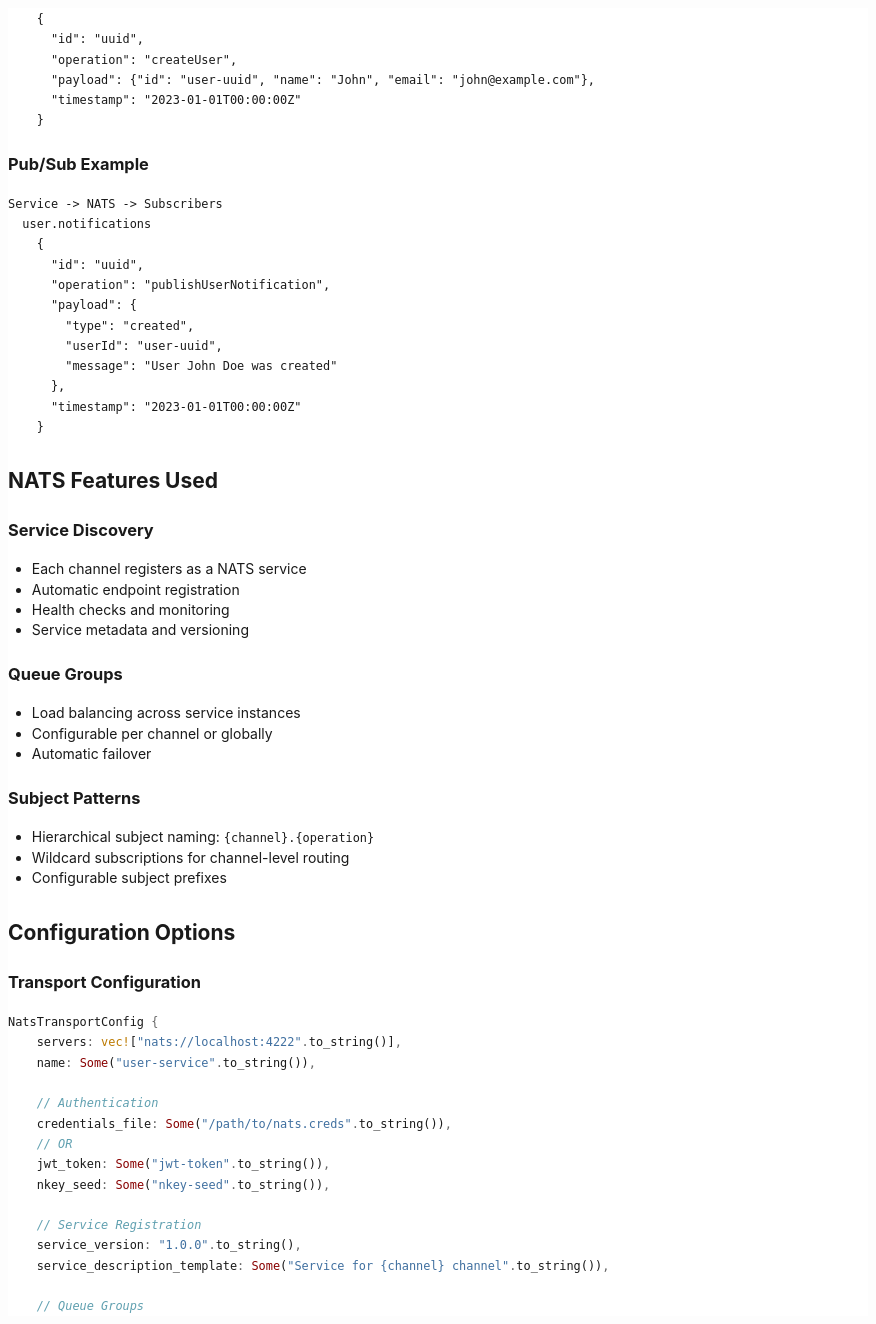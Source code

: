 ```
    {
      "id": "uuid",
      "operation": "createUser",
      "payload": {"id": "user-uuid", "name": "John", "email": "john@example.com"},
      "timestamp": "2023-01-01T00:00:00Z"
    }
```

### Pub/Sub Example
```
Service -> NATS -> Subscribers
  user.notifications
    {
      "id": "uuid",
      "operation": "publishUserNotification",
      "payload": {
        "type": "created",
        "userId": "user-uuid",
        "message": "User John Doe was created"
      },
      "timestamp": "2023-01-01T00:00:00Z"
    }
```

## NATS Features Used

### Service Discovery
- Each channel registers as a NATS service
- Automatic endpoint registration
- Health checks and monitoring
- Service metadata and versioning

### Queue Groups
- Load balancing across service instances
- Configurable per channel or globally
- Automatic failover

### Subject Patterns
- Hierarchical subject naming: `{channel}.{operation}`
- Wildcard subscriptions for channel-level routing
- Configurable subject prefixes

## Configuration Options

### Transport Configuration
```rust
NatsTransportConfig {
    servers: vec!["nats://localhost:4222".to_string()],
    name: Some("user-service".to_string()),

    // Authentication
    credentials_file: Some("/path/to/nats.creds".to_string()),
    // OR
    jwt_token: Some("jwt-token".to_string()),
    nkey_seed: Some("nkey-seed".to_string()),

    // Service Registration
    service_version: "1.0.0".to_string(),
    service_description_template: Some("Service for {channel} channel".to_string()),

    // Queue Groups
```